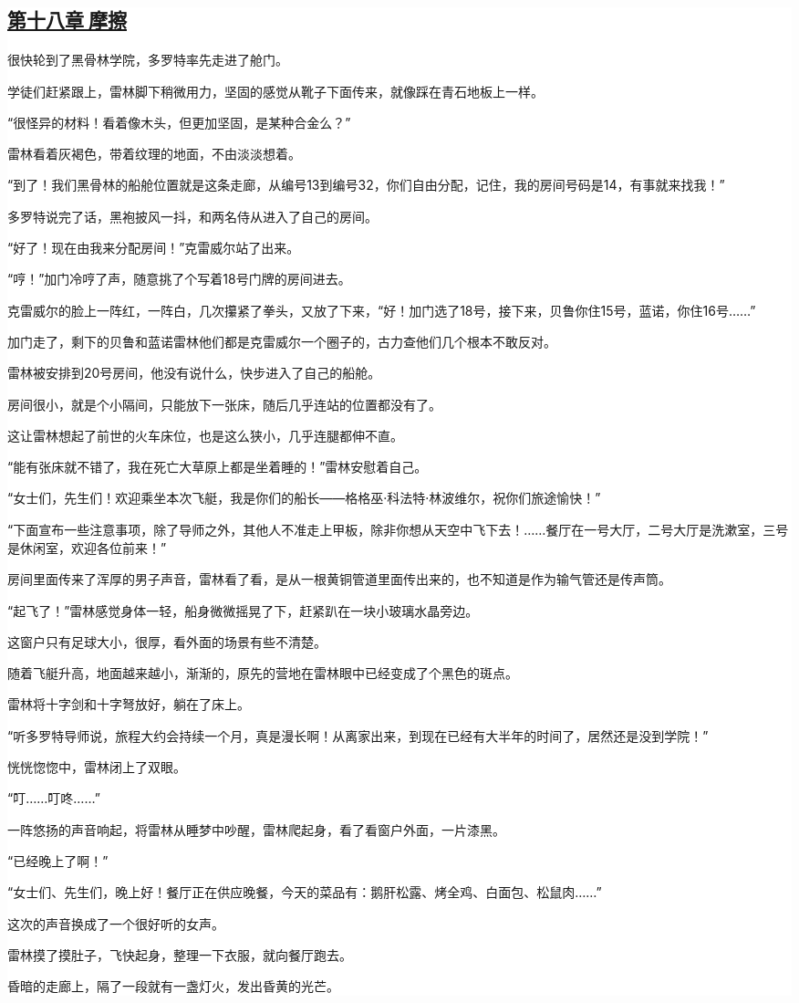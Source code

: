 ## [第十八章 摩擦](https://www.xxbiquge.com/11_11222/5428797.html)


  很快轮到了黑骨林学院，多罗特率先走进了舱门。

  学徒们赶紧跟上，雷林脚下稍微用力，坚固的感觉从靴子下面传来，就像踩在青石地板上一样。

  “很怪异的材料！看着像木头，但更加坚固，是某种合金么？”

  雷林看着灰褐色，带着纹理的地面，不由淡淡想着。

  “到了！我们黑骨林的船舱位置就是这条走廊，从编号13到编号32，你们自由分配，记住，我的房间号码是14，有事就来找我！”

  多罗特说完了话，黑袍披风一抖，和两名侍从进入了自己的房间。

  “好了！现在由我来分配房间！”克雷威尔站了出来。

  “哼！”加门冷哼了声，随意挑了个写着18号门牌的房间进去。

  克雷威尔的脸上一阵红，一阵白，几次攥紧了拳头，又放了下来，“好！加门选了18号，接下来，贝鲁你住15号，蓝诺，你住16号……”

  加门走了，剩下的贝鲁和蓝诺雷林他们都是克雷威尔一个圈子的，古力查他们几个根本不敢反对。

  雷林被安排到20号房间，他没有说什么，快步进入了自己的船舱。

  房间很小，就是个小隔间，只能放下一张床，随后几乎连站的位置都没有了。

  这让雷林想起了前世的火车床位，也是这么狭小，几乎连腿都伸不直。

  “能有张床就不错了，我在死亡大草原上都是坐着睡的！”雷林安慰着自己。

  “女士们，先生们！欢迎乘坐本次飞艇，我是你们的船长——格格巫·科法特·林波维尔，祝你们旅途愉快！”

  “下面宣布一些注意事项，除了导师之外，其他人不准走上甲板，除非你想从天空中飞下去！……餐厅在一号大厅，二号大厅是洗漱室，三号是休闲室，欢迎各位前来！”

  房间里面传来了浑厚的男子声音，雷林看了看，是从一根黄铜管道里面传出来的，也不知道是作为输气管还是传声筒。

  “起飞了！”雷林感觉身体一轻，船身微微摇晃了下，赶紧趴在一块小玻璃水晶旁边。

  这窗户只有足球大小，很厚，看外面的场景有些不清楚。

  随着飞艇升高，地面越来越小，渐渐的，原先的营地在雷林眼中已经变成了个黑色的斑点。

  雷林将十字剑和十字弩放好，躺在了床上。

  “听多罗特导师说，旅程大约会持续一个月，真是漫长啊！从离家出来，到现在已经有大半年的时间了，居然还是没到学院！”

  恍恍惚惚中，雷林闭上了双眼。

  “叮……叮咚……”

  一阵悠扬的声音响起，将雷林从睡梦中吵醒，雷林爬起身，看了看窗户外面，一片漆黑。

  “已经晚上了啊！”

  “女士们、先生们，晚上好！餐厅正在供应晚餐，今天的菜品有：鹅肝松露、烤全鸡、白面包、松鼠肉……”

  这次的声音换成了一个很好听的女声。

  雷林摸了摸肚子，飞快起身，整理一下衣服，就向餐厅跑去。

  昏暗的走廊上，隔了一段就有一盏灯火，发出昏黄的光芒。
